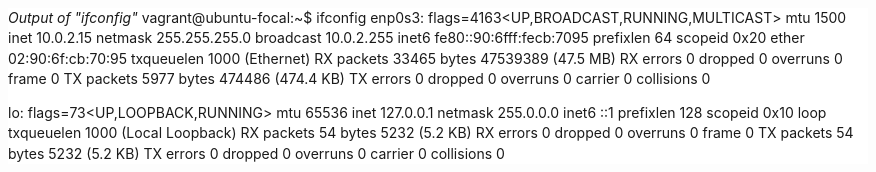 
*Output of "ifconfig"*
vagrant@ubuntu-focal:~$ ifconfig enp0s3: flags=4163<UP,BROADCAST,RUNNING,MULTICAST> mtu 1500 inet 10.0.2.15 netmask 255.255.255.0 broadcast 10.0.2.255 inet6 fe80::90:6fff:fecb:7095 prefixlen 64 scopeid 0x20 ether 02:90:6f:cb:70:95 txqueuelen 1000 (Ethernet) RX packets 33465 bytes 47539389 (47.5 MB) RX errors 0 dropped 0 overruns 0 frame 0 TX packets 5977 bytes 474486 (474.4 KB) TX errors 0 dropped 0 overruns 0 carrier 0 collisions 0

lo: flags=73<UP,LOOPBACK,RUNNING> mtu 65536 inet 127.0.0.1 netmask 255.0.0.0 inet6 ::1 prefixlen 128 scopeid 0x10 loop txqueuelen 1000 (Local Loopback) RX packets 54 bytes 5232 (5.2 KB) RX errors 0 dropped 0 overruns 0 frame 0 TX packets 54 bytes 5232 (5.2 KB) TX errors 0 dropped 0 overruns 0 carrier 0 collisions 0

